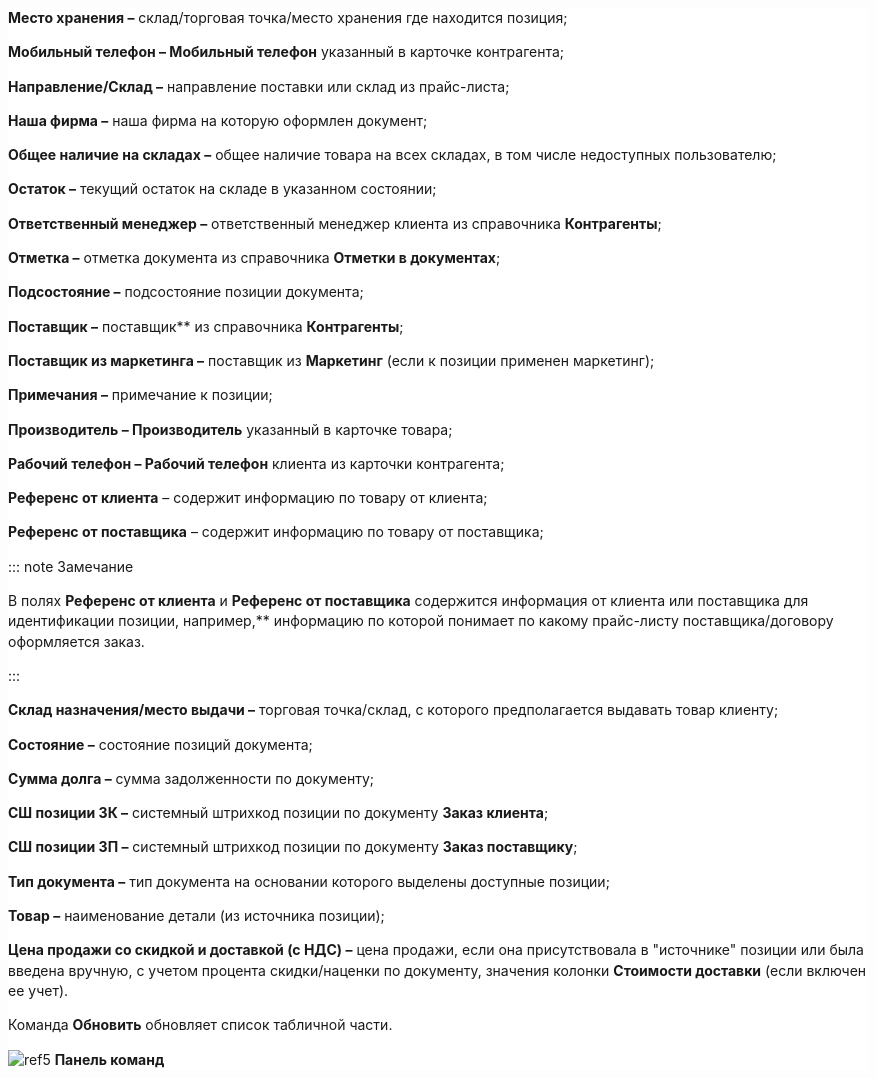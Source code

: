 **Место хранения –** склад/торговая точка/место хранения где находится позиция;

**Мобильный телефон – Мобильный телефон** указанный в карточке контрагента;

**Направление/Склад –** направление поставки или склад из прайс-листа;

**Наша фирма –** наша фирма на которую оформлен документ;

**Общее наличие на складах –** общее наличие товара на всех складах, в том числе недоступных пользователю;

**Остаток –** текущий остаток на складе в указанном состоянии;

**Ответственный менеджер –** ответственный менеджер клиента из справочника **Контрагенты**;

**Отметка –** отметка документа из справочника **Отметки в документах**;

**Подсостояние –** подсостояние позиции документа;

**Поставщик –** поставщик** из справочника **Контрагенты**;

**Поставщик из маркетинга –** поставщик из **Маркетинг** (если к позиции применен маркетинг);

**Примечания –** примечание к позиции;

**Производитель – Производитель** указанный в карточке товара;

**Рабочий телефон – Рабочий телефон** клиента из карточки контрагента;

**Референс от клиента** – содержит информацию по товару от клиента;

**Референс от поставщика** – содержит информацию по товару от поставщика;

::: note Замечание

В полях **Референс от клиента** и **Референс от поставщика** содержится информация от клиента или поставщика для идентификации позиции, например,** информацию по которой понимает по какому прайс-листу поставщика/договору оформляется заказ.

:::

**Склад назначения/место выдачи –** торговая точка/склад, с которого предполагается выдавать товар клиенту;

**Состояние –** состояние позиций документа;

**Сумма долга –** сумма задолженности по документу;

**СШ позиции ЗК –** системный штрихкод позиции по документу **Заказ клиента**;

**СШ позиции ЗП –** системный штрихкод позиции по документу **Заказ поставщику**;

**Тип документа –** тип документа на основании которого выделены доступные позиции;

**Товар –** наименование детали (из источника позиции);

**Цена продажи со скидкой и доставкой (с НДС) –** цена продажи, если она присутствовала в "источнике" позиции или была введена вручную, с учетом процента скидки/наценки по документу, значения колонки **Стоимости доставки** (если включен ее учет).

Команда **Обновить** обновляет список табличной части.

![ref5](Aspose.Words.83ab1c44-6b28-430a-a5f2-4d9e6ba1abd4.008.png) **Панель команд**
